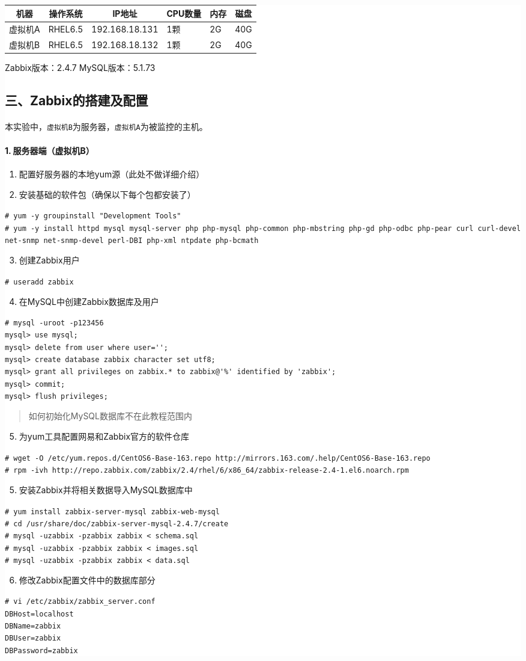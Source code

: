 |机器|操作系统|IP地址|CPU数量|内存|磁盘|
|---|---|---|--|--|--|
|虚拟机A|RHEL6.5|192.168.18.131|1颗|2G|40G|
|虚拟机B|RHEL6.5|192.168.18.132|1颗|2G|40G|

Zabbix版本：2.4.7
MySQL版本：5.1.73


## 三、Zabbix的搭建及配置
本实验中，`虚拟机B`为服务器，`虚拟机A`为被监控的主机。
#### 1. 服务器端（虚拟机B）
1. 配置好服务器的本地yum源（此处不做详细介绍）

2. 安装基础的软件包（确保以下每个包都安装了）
```
# yum -y groupinstall "Development Tools"
# yum -y install httpd mysql mysql-server php php-mysql php-common php-mbstring php-gd php-odbc php-pear curl curl-devel net-snmp net-snmp-devel perl-DBI php-xml ntpdate php-bcmath
```

3. 创建Zabbix用户
```
# useradd zabbix
```

4. 在MySQL中创建Zabbix数据库及用户
```
# mysql -uroot -p123456
mysql> use mysql;
mysql> delete from user where user='';
mysql> create database zabbix character set utf8;
mysql> grant all privileges on zabbix.* to zabbix@'%' identified by 'zabbix';
mysql> commit;
mysql> flush privileges;
```
>如何初始化MySQL数据库不在此教程范围内

5. 为yum工具配置网易和Zabbix官方的软件仓库
```SHELL
# wget -O /etc/yum.repos.d/CentOS6-Base-163.repo http://mirrors.163.com/.help/CentOS6-Base-163.repo
# rpm -ivh http://repo.zabbix.com/zabbix/2.4/rhel/6/x86_64/zabbix-release-2.4-1.el6.noarch.rpm 
```

5. 安装Zabbix并将相关数据导入MySQL数据库中
```
# yum install zabbix-server-mysql zabbix-web-mysql
# cd /usr/share/doc/zabbix-server-mysql-2.4.7/create
# mysql -uzabbix -pzabbix zabbix < schema.sql
# mysql -uzabbix -pzabbix zabbix < images.sql
# mysql -uzabbix -pzabbix zabbix < data.sql
```

6. 修改Zabbix配置文件中的数据库部分
```
# vi /etc/zabbix/zabbix_server.conf
DBHost=localhost
DBName=zabbix
DBUser=zabbix
DBPassword=zabbix
```
